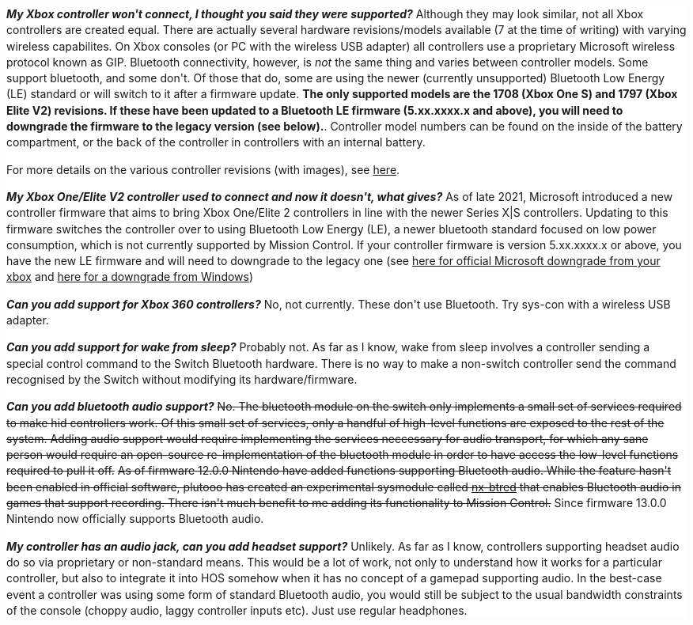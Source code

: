 ***My Xbox controller won't connect, I thought you said they were supported?***
Although they may look similar, not all Xbox controllers are created equal. There are actually several hardware revisions/models available (7 at the time of writing) with varying wireless capabilites. On Xbox consoles (or PC with the wireless USB adapter) all controllers use a proprietary Microsoft wireless protocol known as GIP. Bluetooth connectivity, however, is _not_ the same thing and varies between controller models. Some support bluetooth, and some don't. Of those that do, some are using the newer (currently unsupported) Bluetooth Low Energy (LE) standard or will switch to it after a firmware update. **The only supported models are the 1708 (Xbox One S) and 1797 (Xbox Elite V2) revisions. If these have been updated to a Bluetooth LE firmware (5.xx.xxxx.x and above), you will need to downgrade the firmware to the legacy version (see below).**. Controller model numbers can be found on the inside of the battery compartment, or the back of the controller in controllers with an internal battery.

For more details on the various controller revisions (with images), see [here](https://en.wikipedia.org/wiki/Xbox_Wireless_Controller#Summary).

***My Xbox One/Elite V2 controller used to connect and now it doesn't, what gives?***
As of late 2021, Microsoft introduced a new controller firmware that aims to bring Xbox One/Elite 2 controllers in line with the newer Series X|S controllers. Updating to this firmware switches the controller over to using Bluetooth Low Energy (LE), a newer bluetooth standard focused on low power consumption, which is not currently supported by Mission Control. If your controller firmware is version 5.xx.xxxx.x or above, you have the new LE firmware and will need to downgrade to the legacy one (see [here for official Microsoft downgrade from your xbox](https://support.xbox.com/en-US/help/hardware-network/accessories/controller-firmware-reversion) and [here for a downgrade from Windows](https://github.com/ndeadly/MissionControl/discussions/660#discussioncomment-6347363))

***Can you add support for Xbox 360 controllers?***
No, not currently. These don't use Bluetooth. Try sys-con with a wireless USB adapter.

***Can you add support for wake from sleep?***
Probably not. As far as I know, wake from sleep involves a controller sending a special control command to the Switch Bluetooth hardware. There is no way to make a non-switch controller send the command recognised by the Switch without modifying its hardware/firmware.

***Can you add bluetooth audio support?***
~~No. The bluetooth module on the switch only implements a small set of services required to make hid controllers work. Of this small set of services, only a handful of high-level functions are exposed to the rest of the system. Adding audio support would require implementing the services neccessary for audio transport, for which any sane person would require an open-source re-implementation of the bluetooth module in order to have access the low-level functions required to pull it off.~~ ~~As of firmware 12.0.0 Nintendo have added functions supporting Bluetooth audio. While the feature hasn't been enabled in official software, plutooo has created an experimental sysmodule called [nx-btred](https://github.com/plutooo/nx-btred) that enables Bluetooth audio in games that support recording. There isn't much benefit to me adding its functionality to Mission Control.~~ Since firmware 13.0.0 Nintendo now officially supports Bluetooth audio.

***My controller has an audio jack, can you add headset support?***
Unlikely. As far as I know, controllers supporting headset audio do so via proprietary or non-standard means. This would be a lot of work, not only to understand how it works for a particular controller, but also to integrate it into HOS somehow when it has no concept of a gamepad supporting audio. In the best-case event a controller was using some form of standard Bluetooth audio, you would still be subject to the usual bandwidth constraints of the console (choppy audio, laggy controller inputs etc). Just use regular headphones.
